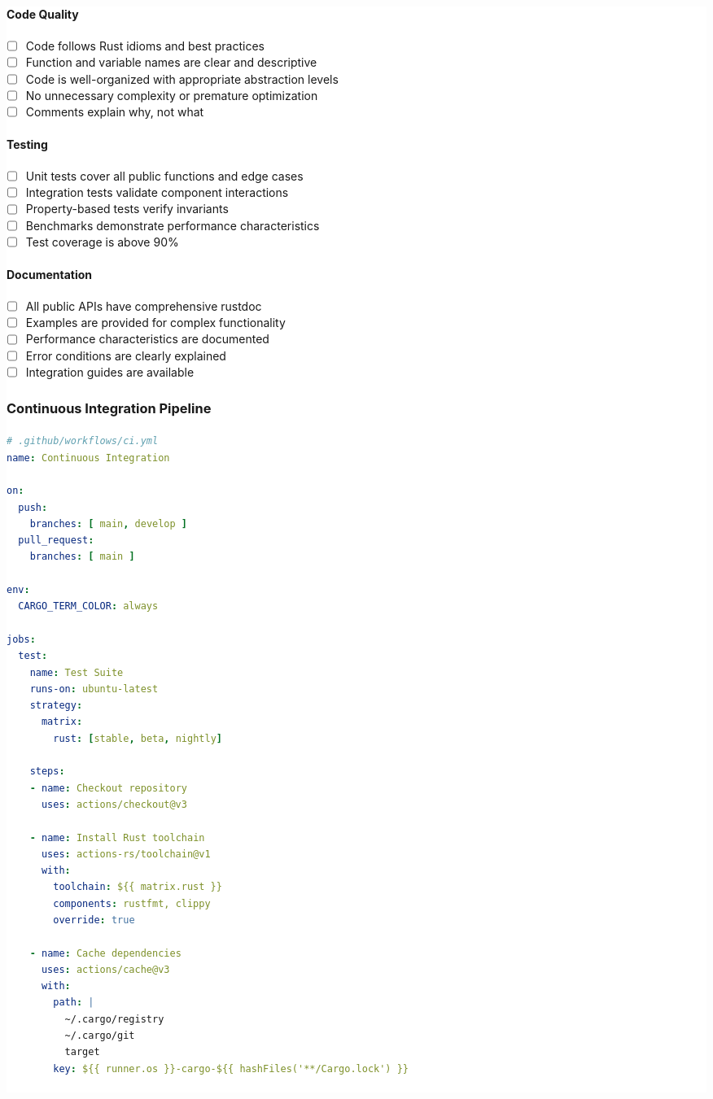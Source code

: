 #### Code Quality
- [ ] Code follows Rust idioms and best practices
- [ ] Function and variable names are clear and descriptive
- [ ] Code is well-organized with appropriate abstraction levels
- [ ] No unnecessary complexity or premature optimization
- [ ] Comments explain why, not what

#### Testing
- [ ] Unit tests cover all public functions and edge cases
- [ ] Integration tests validate component interactions
- [ ] Property-based tests verify invariants
- [ ] Benchmarks demonstrate performance characteristics
- [ ] Test coverage is above 90%

#### Documentation
- [ ] All public APIs have comprehensive rustdoc
- [ ] Examples are provided for complex functionality
- [ ] Performance characteristics are documented
- [ ] Error conditions are clearly explained
- [ ] Integration guides are available

### Continuous Integration Pipeline

```yaml
# .github/workflows/ci.yml
name: Continuous Integration

on:
  push:
    branches: [ main, develop ]
  pull_request:
    branches: [ main ]

env:
  CARGO_TERM_COLOR: always

jobs:
  test:
    name: Test Suite
    runs-on: ubuntu-latest
    strategy:
      matrix:
        rust: [stable, beta, nightly]
    
    steps:
    - name: Checkout repository
      uses: actions/checkout@v3
    
    - name: Install Rust toolchain
      uses: actions-rs/toolchain@v1
      with:
        toolchain: ${{ matrix.rust }}
        components: rustfmt, clippy
        override: true
    
    - name: Cache dependencies
      uses: actions/cache@v3
      with:
        path: |
          ~/.cargo/registry
          ~/.cargo/git
          target
        key: ${{ runner.os }}-cargo-${{ hashFiles('**/Cargo.lock') }}
    
```